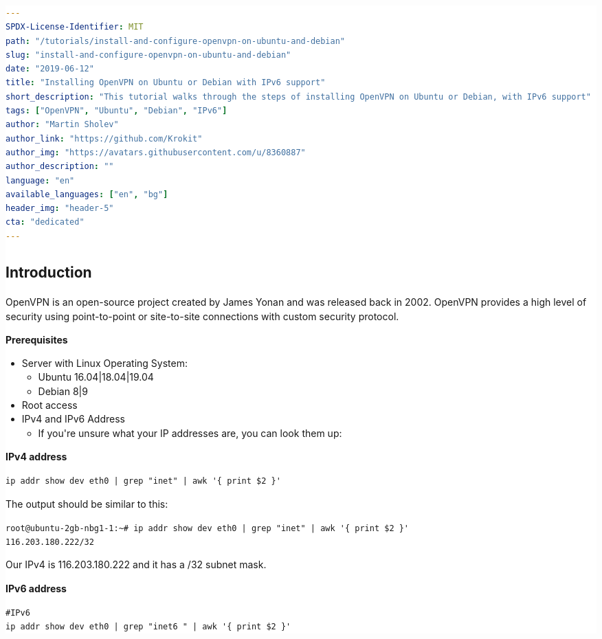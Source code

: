 ```yaml
---
SPDX-License-Identifier: MIT
path: "/tutorials/install-and-configure-openvpn-on-ubuntu-and-debian"
slug: "install-and-configure-openvpn-on-ubuntu-and-debian"
date: "2019-06-12"
title: "Installing OpenVPN on Ubuntu or Debian with IPv6 support"
short_description: "This tutorial walks through the steps of installing OpenVPN on Ubuntu or Debian, with IPv6 support"
tags: ["OpenVPN", "Ubuntu", "Debian", "IPv6"]
author: "Martin Sholev"
author_link: "https://github.com/Krokit"
author_img: "https://avatars.githubusercontent.com/u/8360887"
author_description: ""
language: "en"
available_languages: ["en", "bg"]
header_img: "header-5"
cta: "dedicated"
---
```


## Introduction

OpenVPN is an open-source project created by James Yonan and was released back in 2002. OpenVPN provides a high level of security using point-to-point or site-to-site connections with custom security protocol.

**Prerequisites**

* Server with Linux Operating System:
  * Ubuntu 16.04|18.04|19.04
  * Debian 8|9
* Root access
* IPv4 and IPv6 Address
  * If you're unsure what your IP addresses are, you can look them up:

**IPv4 address**

```console
ip addr show dev eth0 | grep "inet" | awk '{ print $2 }'
```

The output should be similar to this:

```console
root@ubuntu-2gb-nbg1-1:~# ip addr show dev eth0 | grep "inet" | awk '{ print $2 }'
116.203.180.222/32
```

Our IPv4 is 116.203.180.222 and it has a /32 subnet mask.

**IPv6 address**

```console
#IPv6
ip addr show dev eth0 | grep "inet6 " | awk '{ print $2 }'
```
